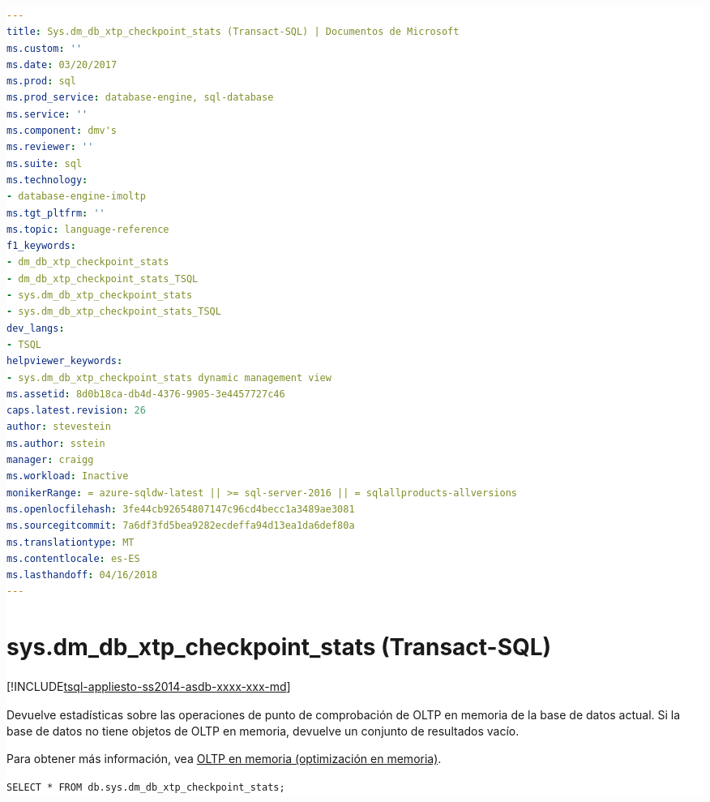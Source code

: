 ```yaml
---
title: Sys.dm_db_xtp_checkpoint_stats (Transact-SQL) | Documentos de Microsoft
ms.custom: ''
ms.date: 03/20/2017
ms.prod: sql
ms.prod_service: database-engine, sql-database
ms.service: ''
ms.component: dmv's
ms.reviewer: ''
ms.suite: sql
ms.technology:
- database-engine-imoltp
ms.tgt_pltfrm: ''
ms.topic: language-reference
f1_keywords:
- dm_db_xtp_checkpoint_stats
- dm_db_xtp_checkpoint_stats_TSQL
- sys.dm_db_xtp_checkpoint_stats
- sys.dm_db_xtp_checkpoint_stats_TSQL
dev_langs:
- TSQL
helpviewer_keywords:
- sys.dm_db_xtp_checkpoint_stats dynamic management view
ms.assetid: 8d0b18ca-db4d-4376-9905-3e4457727c46
caps.latest.revision: 26
author: stevestein
ms.author: sstein
manager: craigg
ms.workload: Inactive
monikerRange: = azure-sqldw-latest || >= sql-server-2016 || = sqlallproducts-allversions
ms.openlocfilehash: 3fe44cb92654807147c96cd4becc1a3489ae3081
ms.sourcegitcommit: 7a6df3fd5bea9282ecdeffa94d13ea1da6def80a
ms.translationtype: MT
ms.contentlocale: es-ES
ms.lasthandoff: 04/16/2018
---
```

# <a name="sysdmdbxtpcheckpointstats-transact-sql"></a>sys.dm_db_xtp_checkpoint_stats (Transact-SQL)
[!INCLUDE[tsql-appliesto-ss2014-asdb-xxxx-xxx-md](../../includes/tsql-appliesto-ss2014-asdb-xxxx-xxx-md.md)]

  Devuelve estadísticas sobre las operaciones de punto de comprobación de OLTP en memoria de la base de datos actual. Si la base de datos no tiene objetos de OLTP en memoria, devuelve un conjunto de resultados vacío.  
  
 Para obtener más información, vea [OLTP en memoria &#40;optimización en memoria&#41;](../../relational-databases/in-memory-oltp/in-memory-oltp-in-memory-optimization.md).  
  
```  
SELECT * FROM db.sys.dm_db_xtp_checkpoint_stats;  
```  
  